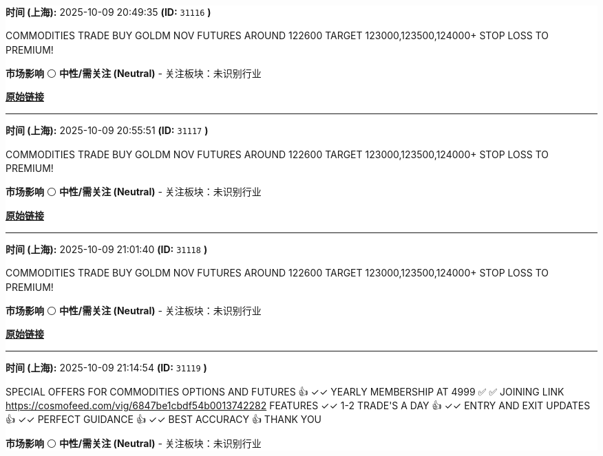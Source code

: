 **时间 (上海):** 2025-10-09 20:49:35 **(ID:** `31116` **)**

COMMODITIES TRADE  BUY GOLDM NOV FUTURES   AROUND 122600  TARGET 123000,123500,124000+  STOP LOSS TO PREMIUM!

**市场影响** ⚪ **中性/需关注 (Neutral)** - 关注板块：未识别行业

**[原始链接](https://t.me/ushasanalysis/31116)**

---
**时间 (上海):** 2025-10-09 20:55:51 **(ID:** `31117` **)**

COMMODITIES TRADE  BUY GOLDM NOV FUTURES   AROUND 122600  TARGET 123000,123500,124000+  STOP LOSS TO PREMIUM!

**市场影响** ⚪ **中性/需关注 (Neutral)** - 关注板块：未识别行业

**[原始链接](https://t.me/ushasanalysis/31117)**

---
**时间 (上海):** 2025-10-09 21:01:40 **(ID:** `31118` **)**

COMMODITIES TRADE  BUY GOLDM NOV FUTURES   AROUND 122600  TARGET 123000,123500,124000+  STOP LOSS TO PREMIUM!

**市场影响** ⚪ **中性/需关注 (Neutral)** - 关注板块：未识别行业

**[原始链接](https://t.me/ushasanalysis/31118)**

---
**时间 (上海):** 2025-10-09 21:14:54 **(ID:** `31119` **)**

SPECIAL OFFERS FOR COMMODITIES OPTIONS AND FUTURES
👍
✓✓
YEARLY MEMBERSHIP AT 4999
✅
✅
JOINING LINK
https://cosmofeed.com/vig/6847be1cbdf54b0013742282
FEATURES
✓✓
1-2 TRADE'S A DAY
👍
✓✓
ENTRY AND EXIT UPDATES
👍
✓✓
PERFECT GUIDANCE
👍
✓✓
BEST ACCURACY
👍
THANK YOU

**市场影响** ⚪ **中性/需关注 (Neutral)** - 关注板块：未识别行业
